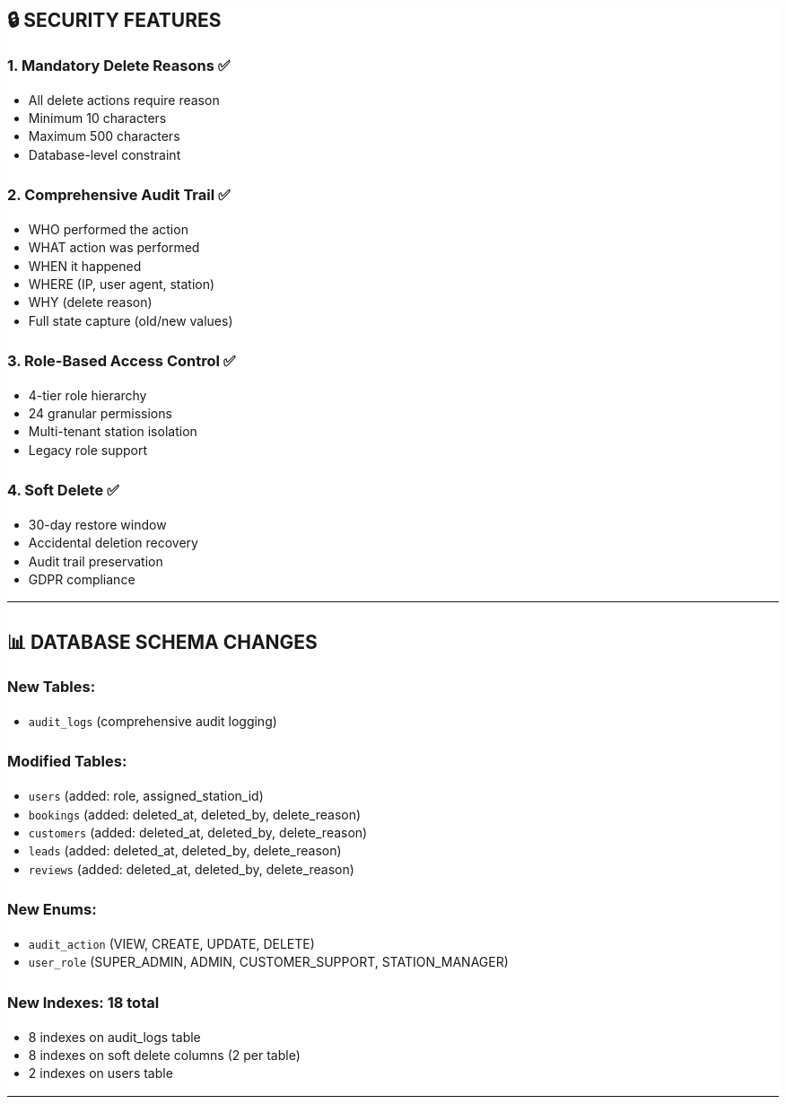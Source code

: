 
## 🔒 SECURITY FEATURES

### 1. Mandatory Delete Reasons ✅
- All delete actions require reason
- Minimum 10 characters
- Maximum 500 characters
- Database-level constraint

### 2. Comprehensive Audit Trail ✅
- WHO performed the action
- WHAT action was performed
- WHEN it happened
- WHERE (IP, user agent, station)
- WHY (delete reason)
- Full state capture (old/new values)

### 3. Role-Based Access Control ✅
- 4-tier role hierarchy
- 24 granular permissions
- Multi-tenant station isolation
- Legacy role support

### 4. Soft Delete ✅
- 30-day restore window
- Accidental deletion recovery
- Audit trail preservation
- GDPR compliance

---

## 📊 DATABASE SCHEMA CHANGES

### New Tables:
- `audit_logs` (comprehensive audit logging)

### Modified Tables:
- `users` (added: role, assigned_station_id)
- `bookings` (added: deleted_at, deleted_by, delete_reason)
- `customers` (added: deleted_at, deleted_by, delete_reason)
- `leads` (added: deleted_at, deleted_by, delete_reason)
- `reviews` (added: deleted_at, deleted_by, delete_reason)

### New Enums:
- `audit_action` (VIEW, CREATE, UPDATE, DELETE)
- `user_role` (SUPER_ADMIN, ADMIN, CUSTOMER_SUPPORT, STATION_MANAGER)

### New Indexes: 18 total
- 8 indexes on audit_logs table
- 8 indexes on soft delete columns (2 per table)
- 2 indexes on users table

---